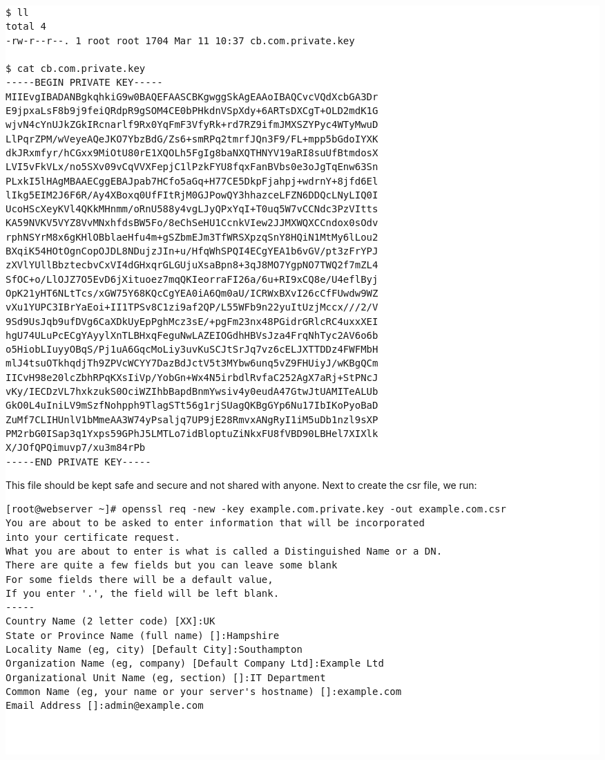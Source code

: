 
<pre>
$ ll
total 4
-rw-r--r--. 1 root root 1704 Mar 11 10:37 cb.com.private.key

$ cat cb.com.private.key
-----BEGIN PRIVATE KEY-----
MIIEvgIBADANBgkqhkiG9w0BAQEFAASCBKgwggSkAgEAAoIBAQCvcVQdXcbGA3Dr
E9jpxaLsF8b9j9feiQRdpR9gSOM4CE0bPHkdnVSpXdy+6ARTsDXCgT+OLD2mdK1G
wjvN4cYnUJkZGkIRcnarlf9Rx0YqFmF3VfyRk+rd7RZ9ifmJMXSZYPyc4WTyMwuD
LlPqrZPM/wVeyeAQeJKO7YbzBdG/Zs6+smRPq2tmrfJQn3F9/FL+mpp5bGdoIYXK
dkJRxmfyr/hCGxx9MiOtU80rE1XQOLh5FgIg8baNXQTHNYV19aRI8suUfBtmdosX
LVI5vFkVLx/no5SXv09vCqVVXFepjC1lPzkFYU8fqxFanBVbs0e3oJgTqEnw63Sn
PLxkI5lHAgMBAAECggEBAJpab7HCfo5aGq+H77CE5DkpFjahpj+wdrnY+8jfd6El
lIkg5EIM2J6F6R/Ay4XBoxq0UfFItRjM0GJPowQY3hhazceLFZN6DDQcLNyLIQ0I
UcoHScXeyKVl4QKkMHnmm/oRnU588y4vgLJyQPxYqI+T0uq5W7vCCNdc3PzVItts
KA59NVKV5VYZ8VvMNxhfdsBW5Fo/8eChSeHU1CcnkVIew2JJMXWQXCCndox0sOdv
rphNSYrM8x6gKHlOBblaeHfu4m+gSZbmEJm3TfWRSXpzqSnY8HQiN1MtMy6lLou2
BXqiK54HOtOgnCopOJDL8NDujzJIn+u/HfqWhSPQI4ECgYEA1b6vGV/pt3zFrYPJ
zXVlYUllBbztecbvCxVI4dGHxqrGLGUjuXsaBpn8+3qJ8MO7YgpNO7TWQ2f7mZL4
SfOC+o/LlOJZ7O5EvD6jXituoez7mqQKIeorraFI26a/6u+RI9xCQ8e/U4eflByj
OpK21yHT6NLtTcs/xGW75Y68KQcCgYEA0iA6Qm0aU/ICRWxBXvI26cCfFUwdw9WZ
vXu1YUPC3IBrYaEoi+II1TPSv8C1zi9af2QP/L55WFb9n22yuItUzjMccx///2/V
9Sd9UsJqb9ufDVg6CaXDkUyEpPghMcz3sE/+pgFm23nx48PGidrGRlcRC4uxxXEI
hgU74ULuPcECgYAyylXnTLBHxqFeguNwLAZEIOGdhHBVsJza4FrqNhTyc2AV6o6b
o5HiobLIuyyOBqS/Pj1uA6GqcMoLiy3uvKuSCJtSrJq7vz6cELJXTTDDz4FWFMbH
mlJ4tsuOTkhqdjTh9ZPVcWCYY7DazBdJctV5t3MYbw6unq5vZ9FHUiyJ/wKBgQCm
IICvH98e20lcZbhRPqKXsIiVp/YobGn+Wx4N5irbdlRvfaC252AgX7aRj+StPNcJ
vKy/IECDzVL7hxkzukS0OciWZIhbBapdBnmYwsiv4y0eudA47GtwJtUAMITeALUb
GkO0L4uIniLV9mSzfNohpph9TlagSTt56g1rjSUagQKBgGYp6Nu17IbIKoPyoBaD
ZuMf7CLIHUnlV1bMmeAA3W74yPsaljq7UP9jE28RmvxANgRyI1iM5uDb1nzl9sXP
PM2rbG0ISap3q1Yxps59GPhJ5LMTLo7idBloptuZiNkxFU8fVBD90LBHel7XIXlk
X/JOfQPQimuvp7/xu3m84rPb
-----END PRIVATE KEY-----
</pre>

This file should be kept safe and secure and not shared with anyone. Next to create the csr file, we run:


<pre>
[root@webserver ~]# openssl req -new -key example.com.private.key -out example.com.csr
You are about to be asked to enter information that will be incorporated
into your certificate request.
What you are about to enter is what is called a Distinguished Name or a DN.
There are quite a few fields but you can leave some blank
For some fields there will be a default value,
If you enter '.', the field will be left blank.
-----
Country Name (2 letter code) [XX]:UK
State or Province Name (full name) []:Hampshire
Locality Name (eg, city) [Default City]:Southampton
Organization Name (eg, company) [Default Company Ltd]:Example Ltd
Organizational Unit Name (eg, section) []:IT Department
Common Name (eg, your name or your server's hostname) []:example.com
Email Address []:admin@example.com
